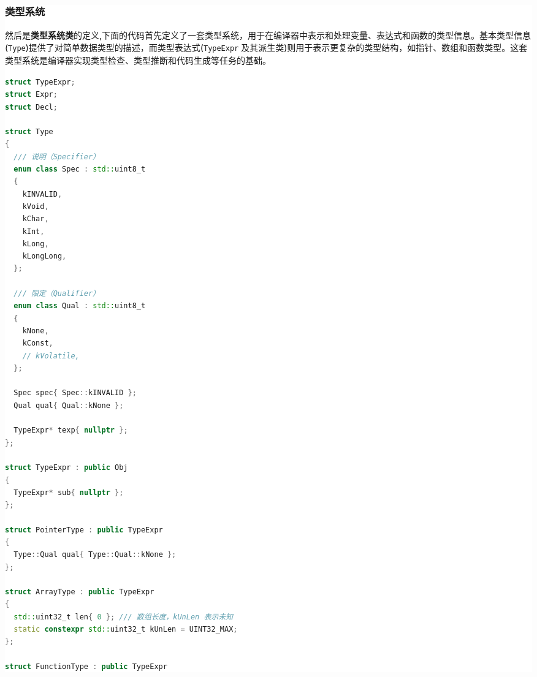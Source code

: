 ### 类型系统

然后是**类型系统类**的定义,下面的代码首先定义了一套类型系统，用于在编译器中表示和处理变量、表达式和函数的类型信息。基本类型信息(`Type`)提供了对简单数据类型的描述，而类型表达式(`TypeExpr` 及其派生类)则用于表示更复杂的类型结构，如指针、数组和函数类型。这套类型系统是编译器实现类型检查、类型推断和代码生成等任务的基础。

```cpp
struct TypeExpr;
struct Expr;
struct Decl;

struct Type
{
  /// 说明（Specifier）
  enum class Spec : std::uint8_t
  {
    kINVALID,
    kVoid,
    kChar,
    kInt,
    kLong,
    kLongLong,
  };

  /// 限定（Qualifier）
  enum class Qual : std::uint8_t
  {
    kNone,
    kConst,
    // kVolatile,
  };

  Spec spec{ Spec::kINVALID };
  Qual qual{ Qual::kNone };

  TypeExpr* texp{ nullptr };
};

struct TypeExpr : public Obj
{
  TypeExpr* sub{ nullptr };
};

struct PointerType : public TypeExpr
{
  Type::Qual qual{ Type::Qual::kNone };
};

struct ArrayType : public TypeExpr
{
  std::uint32_t len{ 0 }; /// 数组长度，kUnLen 表示未知
  static constexpr std::uint32_t kUnLen = UINT32_MAX;
};

struct FunctionType : public TypeExpr
```
